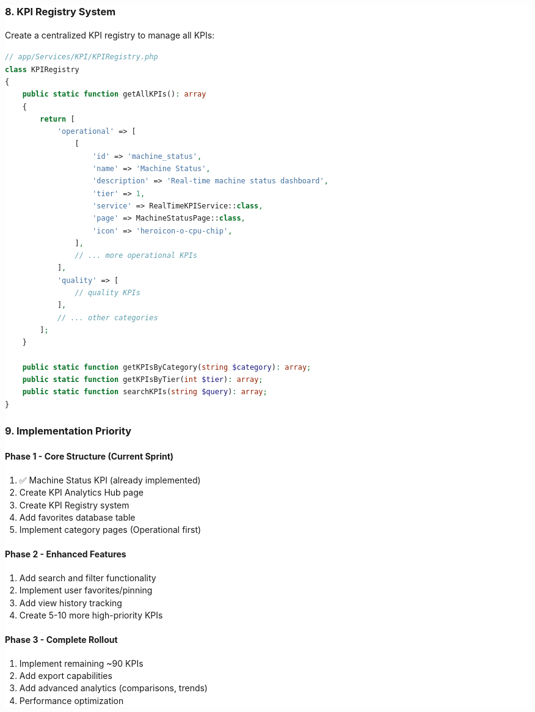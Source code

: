### 8. **KPI Registry System**

Create a centralized KPI registry to manage all KPIs:

```php
// app/Services/KPI/KPIRegistry.php
class KPIRegistry
{
    public static function getAllKPIs(): array
    {
        return [
            'operational' => [
                [
                    'id' => 'machine_status',
                    'name' => 'Machine Status',
                    'description' => 'Real-time machine status dashboard',
                    'tier' => 1,
                    'service' => RealTimeKPIService::class,
                    'page' => MachineStatusPage::class,
                    'icon' => 'heroicon-o-cpu-chip',
                ],
                // ... more operational KPIs
            ],
            'quality' => [
                // quality KPIs
            ],
            // ... other categories
        ];
    }

    public static function getKPIsByCategory(string $category): array;
    public static function getKPIsByTier(int $tier): array;
    public static function searchKPIs(string $query): array;
}
```

### 9. **Implementation Priority**

#### Phase 1 - Core Structure (Current Sprint)
1. ✅ Machine Status KPI (already implemented)
2. Create KPI Analytics Hub page
3. Create KPI Registry system
4. Add favorites database table
5. Implement category pages (Operational first)

#### Phase 2 - Enhanced Features
1. Add search and filter functionality
2. Implement user favorites/pinning
3. Add view history tracking
4. Create 5-10 more high-priority KPIs

#### Phase 3 - Complete Rollout
1. Implement remaining ~90 KPIs
2. Add export capabilities
3. Add advanced analytics (comparisons, trends)
4. Performance optimization
